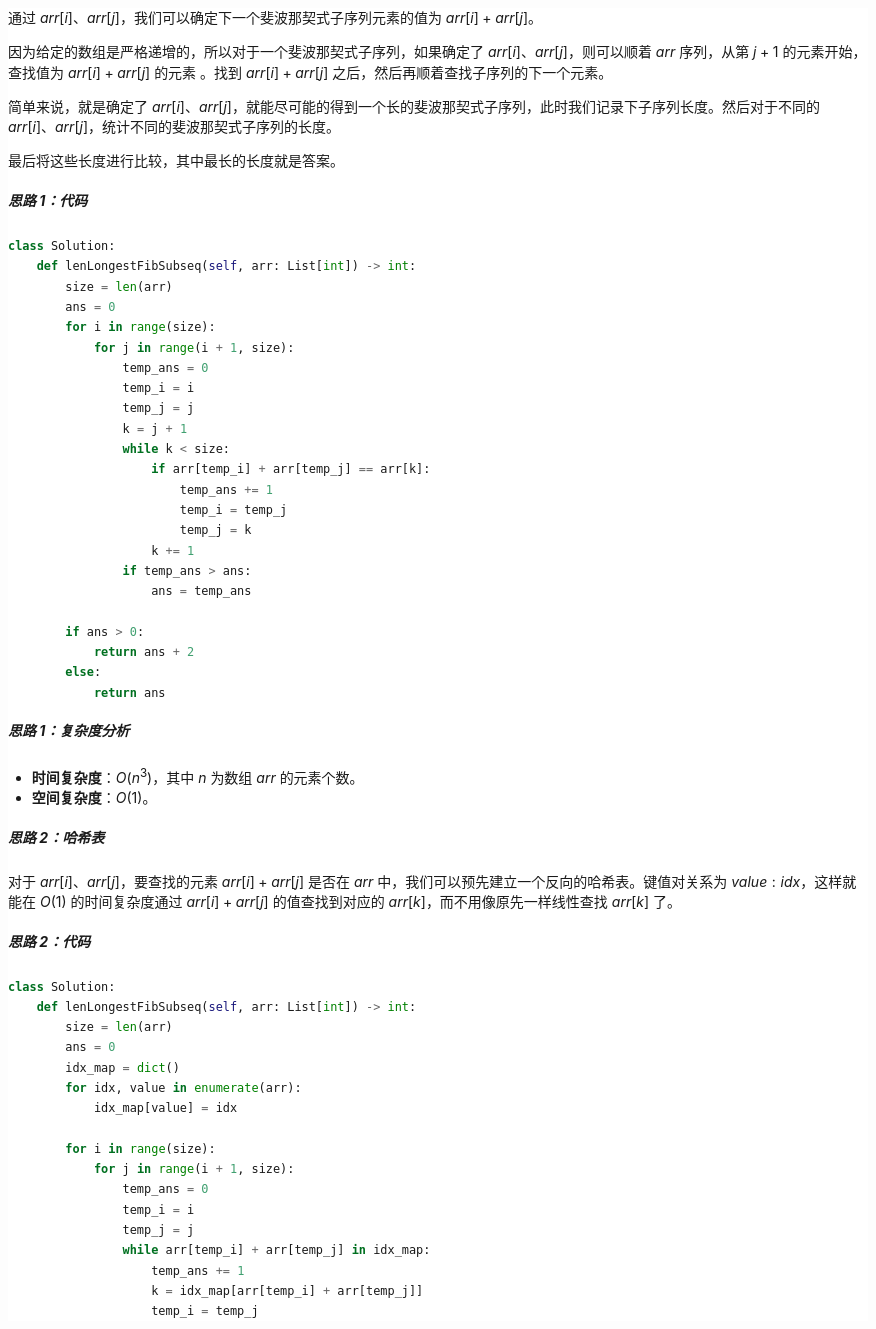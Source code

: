 通过  $arr[i]$、$arr[j]$，我们可以确定下一个斐波那契式子序列元素的值为 $arr[i] + arr[j]$。

因为给定的数组是严格递增的，所以对于一个斐波那契式子序列，如果确定了 $arr[i]$、$arr[j]$，则可以顺着 $arr$ 序列，从第 $j + 1$ 的元素开始，查找值为 $arr[i] + arr[j]$ 的元素 。找到 $arr[i] + arr[j]$ 之后，然后再顺着查找子序列的下一个元素。

简单来说，就是确定了 $arr[i]$、$arr[j]$，就能尽可能的得到一个长的斐波那契式子序列，此时我们记录下子序列长度。然后对于不同的  $arr[i]$、$arr[j]$，统计不同的斐波那契式子序列的长度。

最后将这些长度进行比较，其中最长的长度就是答案。

##### 思路 1：代码

```Python
class Solution:
    def lenLongestFibSubseq(self, arr: List[int]) -> int:
        size = len(arr)
        ans = 0
        for i in range(size):
            for j in range(i + 1, size):
                temp_ans = 0
                temp_i = i
                temp_j = j
                k = j + 1
                while k < size:
                    if arr[temp_i] + arr[temp_j] == arr[k]:
                        temp_ans += 1
                        temp_i = temp_j
                        temp_j = k
                    k += 1
                if temp_ans > ans:
                    ans = temp_ans

        if ans > 0:
            return ans + 2
        else:
            return ans
```

##### 思路 1：复杂度分析

- **时间复杂度**：$O(n^3)$，其中 $n$ 为数组 $arr$ 的元素个数。
- **空间复杂度**：$O(1)$。

##### 思路 2：哈希表

对于 $arr[i]$、$arr[j]$，要查找的元素 $arr[i] + arr[j]$ 是否在 $arr$ 中，我们可以预先建立一个反向的哈希表。键值对关系为 $value : idx$，这样就能在 $O(1)$ 的时间复杂度通过 $arr[i] + arr[j]$ 的值查找到对应的 $arr[k]$，而不用像原先一样线性查找 $arr[k]$ 了。

##### 思路 2：代码

```Python
class Solution:
    def lenLongestFibSubseq(self, arr: List[int]) -> int:
        size = len(arr)
        ans = 0
        idx_map = dict()
        for idx, value in enumerate(arr):
            idx_map[value] = idx
        
        for i in range(size):
            for j in range(i + 1, size):
                temp_ans = 0
                temp_i = i
                temp_j = j
                while arr[temp_i] + arr[temp_j] in idx_map:
                    temp_ans += 1
                    k = idx_map[arr[temp_i] + arr[temp_j]]
                    temp_i = temp_j
```